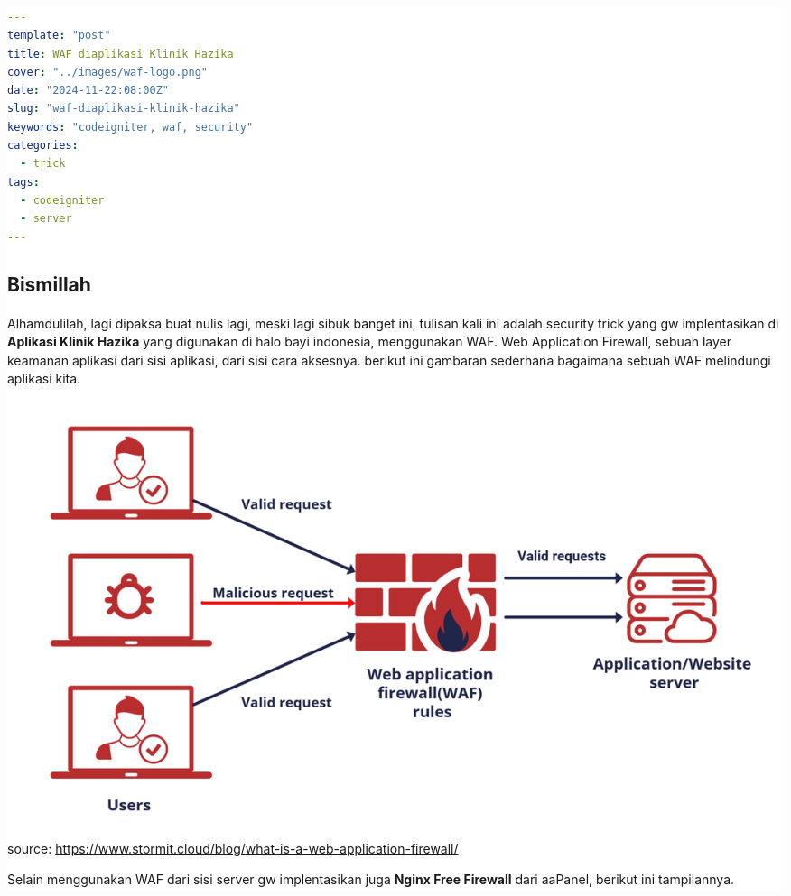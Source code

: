 ```yaml
---
template: "post"
title: WAF diaplikasi Klinik Hazika
cover: "../images/waf-logo.png"
date: "2024-11-22:08:00Z"
slug: "waf-diaplikasi-klinik-hazika"
keywords: "codeigniter, waf, security"
categories:
  - trick
tags:
  - codeigniter
  - server
---
```


## Bismillah

Alhamdulilah, lagi dipaksa buat nulis lagi, meski lagi sibuk banget ini, tulisan kali ini adalah security trick yang gw implentasikan di **Aplikasi Klinik Hazika** yang digunakan di halo bayi indonesia, menggunakan WAF. Web Application Firewall, sebuah layer keamanan aplikasi dari sisi aplikasi, dari sisi cara aksesnya. berikut ini gambaran sederhana bagaimana sebuah WAF melindungi aplikasi kita.

![waf-working](../images/waf-work.png)
source: https://www.stormit.cloud/blog/what-is-a-web-application-firewall/

Selain menggunakan WAF dari sisi server gw implentasikan juga **Nginx Free Firewall** dari aaPanel, berikut ini tampilannya.
